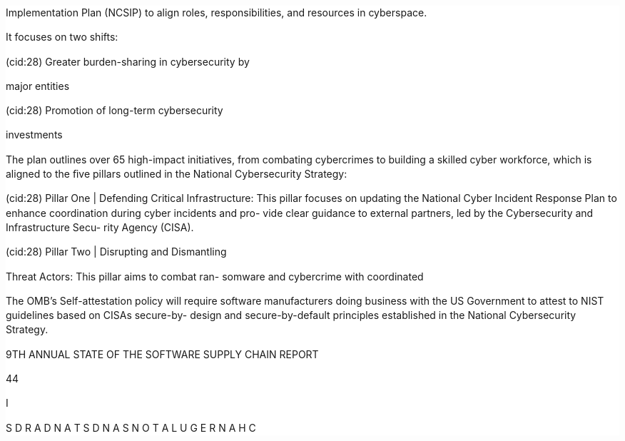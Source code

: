 Implementation Plan (NCSIP) to align roles, 
responsibilities, and resources in cyberspace. 

It focuses on two shifts:

(cid:28\) Greater burden\-sharing in cybersecurity by 

major entities

(cid:28\) Promotion of long\-term cybersecurity 

investments

The plan outlines over 65 high\-impact initiatives, 
from combating cybercrimes to building a skilled 
cyber workforce, which is aligned to the ﬁve 
pillars outlined in the National Cybersecurity 
Strategy:

(cid:28\) Pillar One \| Defending Critical Infrastructure: 
This pillar focuses on updating the National 
Cyber Incident Response Plan to enhance 
coordination during cyber incidents and pro\-
vide clear guidance to external partners, led 
by the Cybersecurity and Infrastructure Secu\-
rity Agency (CISA).

(cid:28\) Pillar Two \| Disrupting and Dismantling 

Threat Actors: This pillar aims to combat ran\-
somware and cybercrime with coordinated 

The OMB’s Self\-attestation policy will require software 
manufacturers doing business with the US Government 
to attest to NIST guidelines based on CISAs secure\-by\-
design and secure\-by\-default principles established in 
the National Cybersecurity Strategy.

9TH ANNUAL STATE OF THE SOFTWARE SUPPLY CHAIN REPORT

44

I

S
D
R
A
D
N
A
T
S
D
N
A
S
N
O
T
A
L
U
G
E
R
N
A
H
C